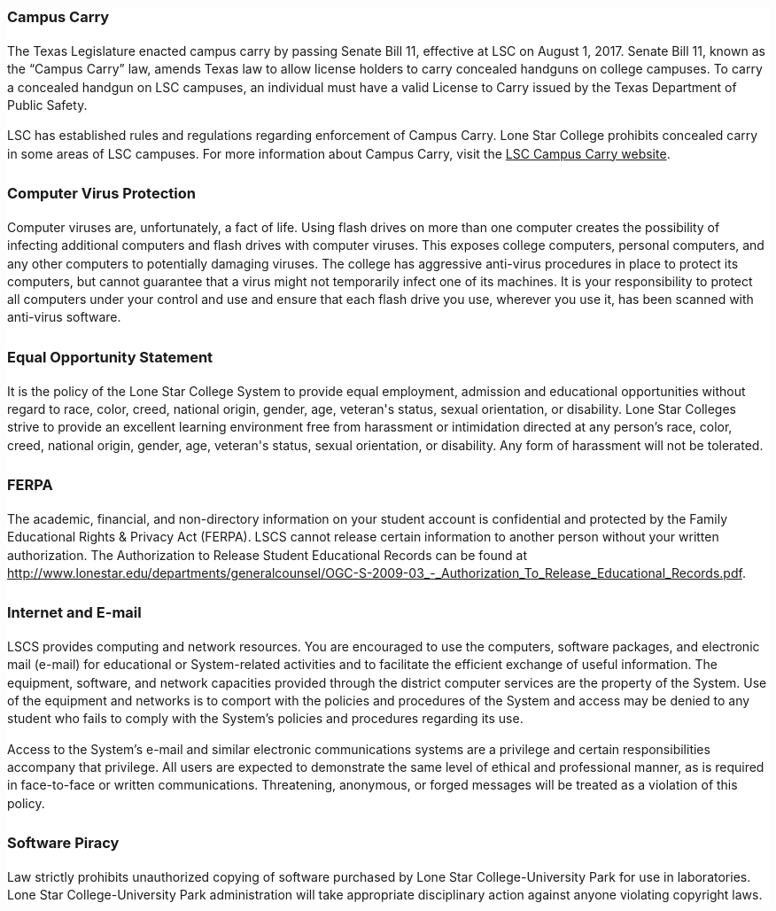 ### Campus Carry
The Texas Legislature enacted campus carry by passing Senate Bill 11, effective at LSC on August 1, 2017.  Senate Bill 11, known as the “Campus Carry” law, amends Texas law to allow license holders to carry concealed handguns on college campuses.  To carry a concealed handgun on LSC campuses, an individual must have a valid License to Carry issued by the Texas Department of Public Safety.
 
LSC has established rules and regulations regarding enforcement of Campus Carry.  Lone Star College prohibits concealed carry in some areas of LSC campuses.  For more information about Campus Carry, visit the <a href="http://www.lonestar.edu/campuscarry" target="_blank">LSC Campus Carry website</a>.

### Computer Virus Protection
Computer viruses are, unfortunately, a fact of life.  Using flash drives on more than one computer creates the possibility of infecting additional computers and flash drives with computer viruses.  This exposes college computers, personal computers, and any other computers to potentially damaging viruses.  The college has aggressive anti-virus procedures in place to protect its computers, but cannot guarantee that a virus might not temporarily infect one of its machines.  It is your responsibility to protect all computers under your control and use and ensure that each flash drive you use,  wherever you use it, has been scanned with anti-virus software.  

### Equal Opportunity Statement
It is the policy of the Lone Star College System to provide equal employment, admission and educational opportunities without regard to race, color, creed, national origin, gender, age, veteran's status, sexual orientation, or disability.  Lone Star Colleges strive to provide an excellent learning environment free from harassment or intimidation directed at any person’s race, color, creed, national origin, gender, age, veteran's status, sexual orientation, or disability.  Any form of harassment will not be tolerated.

### FERPA
The academic, financial, and non-directory information on your student account is confidential and protected by the Family Educational Rights & Privacy Act (FERPA).  LSCS cannot release certain information to another person without your written authorization.  The Authorization to Release Student Educational Records can be found at <a href="http://www.lonestar.edu/departments/generalcounsel/OGC-S-2009-03_-_Authorization_To_Release_Educational_Records.pdf" target="_blank">http://www.lonestar.edu/departments/generalcounsel/OGC-S-2009-03_-_Authorization_To_Release_Educational_Records.pdf</a>.

### Internet and E-mail
LSCS provides computing and network resources.  You are encouraged to use the computers, software packages, and electronic mail (e-mail) for educational or System-related activities and to facilitate the efficient exchange of useful information.  The equipment, software, and network capacities provided through the district computer services are the property of the System.  Use of the equipment and networks is to comport with the policies and procedures of the System and access may be denied to any student who fails to comply with the System’s policies and procedures regarding its use.

Access to the System’s e-mail and similar electronic communications systems are a privilege and certain responsibilities accompany that privilege.  All users are expected to demonstrate the same level of ethical and professional manner, as is required in face-to-face or written communications.  Threatening, anonymous, or forged messages will be treated as a violation of this policy.

### Software Piracy
Law strictly prohibits unauthorized copying of software purchased by Lone Star College-University Park for use in laboratories.  Lone Star College-University Park administration will take appropriate disciplinary action against anyone violating copyright laws.
